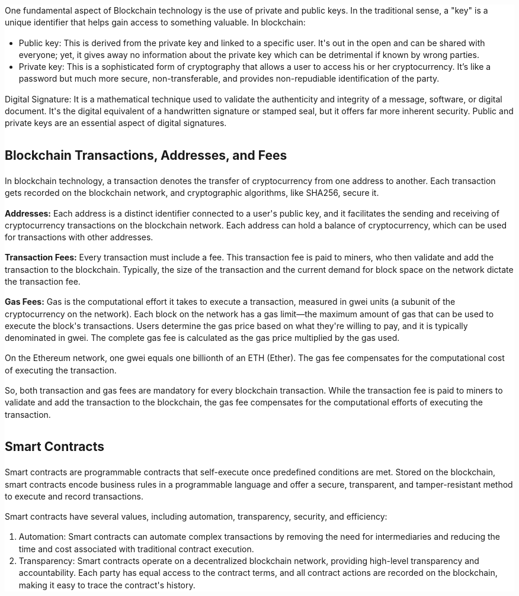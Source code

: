 One fundamental aspect of Blockchain technology is the use of private and public keys. In the traditional sense, a "key" is a unique identifier that helps gain access to something valuable. In blockchain:

- Public key: This is derived from the private key and linked to a specific user. It's out in the open and can be shared with everyone; yet, it gives away no information about the private key which can be detrimental if known by wrong parties.
- Private key: This is a sophisticated form of cryptography that allows a user to access his or her cryptocurrency. It’s like a password but much more secure, non-transferable, and provides non-repudiable identification of the party.

Digital Signature: It is a mathematical technique used to validate the authenticity and integrity of a message, software, or digital document. It's the digital equivalent of a handwritten signature or stamped seal, but it offers far more inherent security. Public and private keys are an essential aspect of digital signatures.

## Blockchain Transactions, Addresses, and Fees

In blockchain technology, a transaction denotes the transfer of cryptocurrency from one address to another. Each transaction gets recorded on the blockchain network, and cryptographic algorithms, like SHA256, secure it.

**Addresses:**
Each address is a distinct identifier connected to a user's public key, and it facilitates the sending and receiving of cryptocurrency transactions on the blockchain network. Each address can hold a balance of cryptocurrency, which can be used for transactions with other addresses.

**Transaction Fees:**
Every transaction must include a fee. This transaction fee is paid to miners, who then validate and add the transaction to the blockchain. Typically, the size of the transaction and the current demand for block space on the network dictate the transaction fee.

**Gas Fees:**
Gas is the computational effort it takes to execute a transaction, measured in gwei units (a subunit of the cryptocurrency on the network). Each block on the network has a gas limit—the maximum amount of gas that can be used to execute the block's transactions. Users determine the gas price based on what they're willing to pay, and it is typically denominated in gwei. The complete gas fee is calculated as the gas price multiplied by the gas used.

On the Ethereum network, one gwei equals one billionth of an ETH (Ether). The gas fee compensates for the computational cost of executing the transaction.

So, both transaction and gas fees are mandatory for every blockchain transaction. While the transaction fee is paid to miners to validate and add the transaction to the blockchain, the gas fee compensates for the computational efforts of executing the transaction.

## Smart Contracts

Smart contracts are programmable contracts that self-execute once predefined conditions are met. Stored on the blockchain, smart contracts encode business rules in a programmable language and offer a secure, transparent, and tamper-resistant method to execute and record transactions.

Smart contracts have several values, including automation, transparency, security, and efficiency:

1. Automation: Smart contracts can automate complex transactions by removing the need for intermediaries and reducing the time and cost associated with traditional contract execution.
2. Transparency: Smart contracts operate on a decentralized blockchain network, providing high-level transparency and accountability. Each party has equal access to the contract terms, and all contract actions are recorded on the blockchain, making it easy to trace the contract's history.
